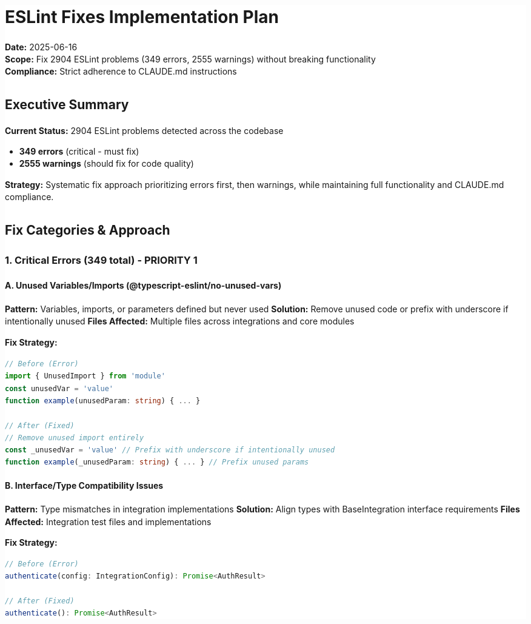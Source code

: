 # ESLint Fixes Implementation Plan

**Date:** 2025-06-16  
**Scope:** Fix 2904 ESLint problems (349 errors, 2555 warnings) without breaking functionality  
**Compliance:** Strict adherence to CLAUDE.md instructions

## Executive Summary

**Current Status:** 2904 ESLint problems detected across the codebase
- **349 errors** (critical - must fix)
- **2555 warnings** (should fix for code quality)

**Strategy:** Systematic fix approach prioritizing errors first, then warnings, while maintaining full functionality and CLAUDE.md compliance.

## Fix Categories & Approach

### 1. Critical Errors (349 total) - PRIORITY 1

#### A. Unused Variables/Imports (@typescript-eslint/no-unused-vars)
**Pattern:** Variables, imports, or parameters defined but never used
**Solution:** Remove unused code or prefix with underscore if intentionally unused
**Files Affected:** Multiple files across integrations and core modules

**Fix Strategy:**
```typescript
// Before (Error)
import { UnusedImport } from 'module'
const unusedVar = 'value'
function example(unusedParam: string) { ... }

// After (Fixed)
// Remove unused import entirely
const _unusedVar = 'value' // Prefix with underscore if intentionally unused
function example(_unusedParam: string) { ... } // Prefix unused params
```

#### B. Interface/Type Compatibility Issues
**Pattern:** Type mismatches in integration implementations
**Solution:** Align types with BaseIntegration interface requirements
**Files Affected:** Integration test files and implementations

**Fix Strategy:**
```typescript
// Before (Error)
authenticate(config: IntegrationConfig): Promise<AuthResult>

// After (Fixed) 
authenticate(): Promise<AuthResult>
```
